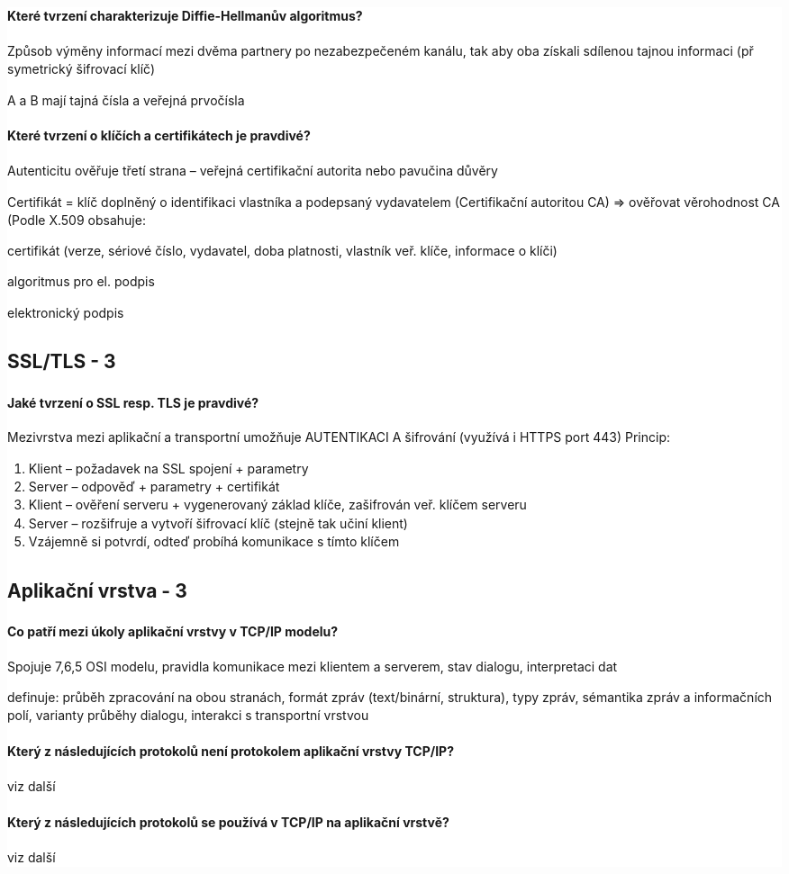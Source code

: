 #### Které tvrzení charakterizuje Diffie-Hellmanův algoritmus?

Způsob výměny informací mezi dvěma partnery po nezabezpečeném kanálu, tak aby oba získali sdílenou tajnou informaci (př symetrický šifrovací klíč)

A a B mají tajná čísla a veřejná prvočísla 

#### Které tvrzení o klíčích a certifikátech je pravdivé?

Autenticitu ověřuje třetí strana – veřejná certifikační autorita nebo pavučina důvěry

Certifikát = klíč doplněný o identifikaci vlastníka a podepsaný vydavatelem (Certifikační autoritou CA) => ověřovat věrohodnost CA (Podle X.509 obsahuje:

certifikát (verze, sériové číslo, vydavatel, doba platnosti, vlastník veř. klíče, informace o klíči)

algoritmus pro el. podpis

elektronický podpis



## SSL/TLS - 3

#### Jaké tvrzení o SSL resp. TLS je pravdivé?

Mezivrstva mezi aplikační a transportní umožňuje AUTENTIKACI A šifrování (využívá i HTTPS port 443) Princip:
1) Klient – požadavek na SSL spojení + parametry
2) Server – odpověď + parametry + certifikát
3) Klient – ověření serveru + vygenerovaný základ klíče, zašifrován veř. klíčem serveru
4) Server – rozšifruje a vytvoří šifrovací klíč (stejně tak učiní klient)
5) Vzájemně si potvrdí, odteď probíhá komunikace s tímto klíčem



## Aplikační vrstva - 3

#### Co patří mezi úkoly aplikační vrstvy v TCP/IP modelu?

Spojuje 7,6,5 OSI modelu, pravidla komunikace mezi klientem a serverem, stav dialogu, interpretaci dat

definuje: průběh zpracování na obou stranách, formát zpráv (text/binární, struktura), typy zpráv, sémantika zpráv a informačních polí, varianty průběhy dialogu, interakci s transportní vrstvou

#### Který z následujících protokolů není protokolem aplikační vrstvy TCP/IP?

viz další

#### Který z následujících protokolů se používá v TCP/IP na aplikační vrstvě?

viz další
